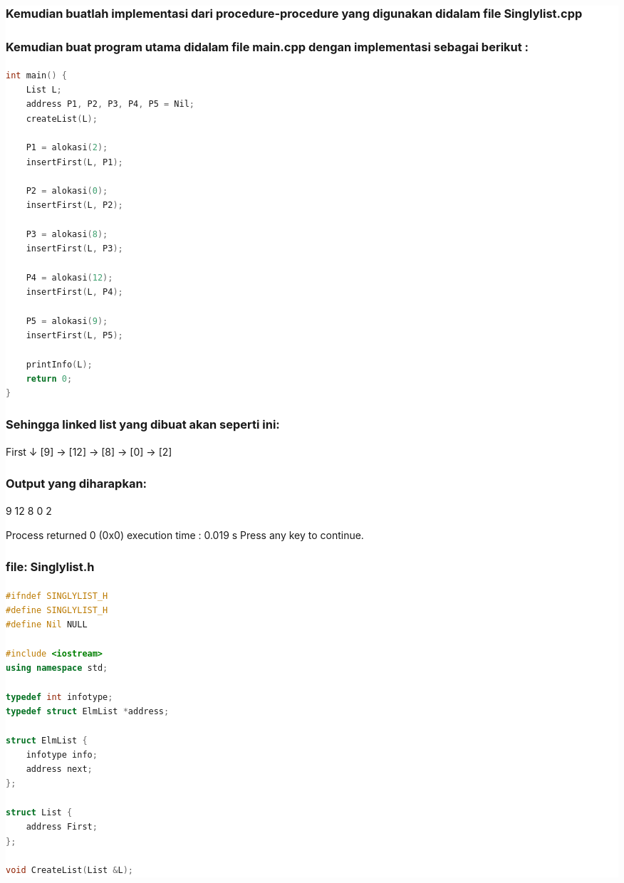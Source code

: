 ### Kemudian buatlah implementasi dari procedure-procedure yang digunakan didalam file Singlylist.cpp
### Kemudian buat program utama didalam file main.cpp dengan implementasi sebagai berikut :
```C++
int main() {
    List L;
    address P1, P2, P3, P4, P5 = Nil;
    createList(L);

    P1 = alokasi(2);
    insertFirst(L, P1);

    P2 = alokasi(0);
    insertFirst(L, P2);

    P3 = alokasi(8);
    insertFirst(L, P3);

    P4 = alokasi(12);
    insertFirst(L, P4);

    P5 = alokasi(9);
    insertFirst(L, P5);

    printInfo(L);
    return 0;
}
```
### Sehingga linked list yang dibuat akan seperti ini:
First
↓
[9] → [12] → [8] → [0] → [2]

### Output yang diharapkan:
9 12 8 0 2

Process returned 0 (0x0)   execution time : 0.019 s
Press any key to continue.

### file: Singlylist.h
```C++
#ifndef SINGLYLIST_H
#define SINGLYLIST_H
#define Nil NULL

#include <iostream>
using namespace std;

typedef int infotype;
typedef struct ElmList *address;

struct ElmList {
    infotype info;
    address next;
};

struct List {
    address First;
};

void CreateList(List &L);
```